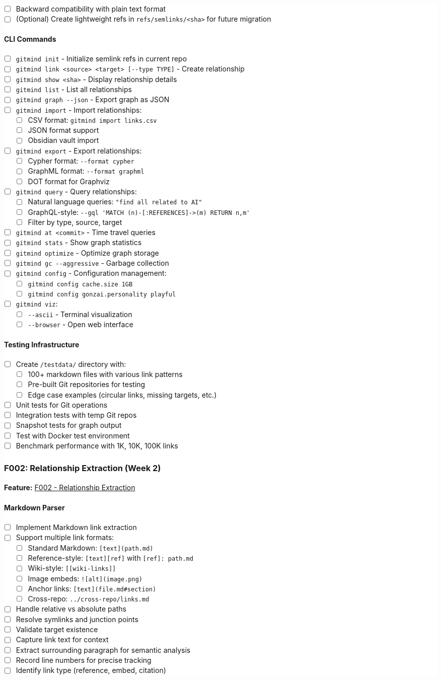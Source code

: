 - [ ] Backward compatibility with plain text format
- [ ] (Optional) Create lightweight refs in `refs/semlinks/<sha>` for future migration

#### CLI Commands
- [ ] `gitmind init` - Initialize semlink refs in current repo
- [ ] `gitmind link <source> <target> [--type TYPE]` - Create relationship
- [ ] `gitmind show <sha>` - Display relationship details
- [ ] `gitmind list` - List all relationships
- [ ] `gitmind graph --json` - Export graph as JSON
- [ ] `gitmind import` - Import relationships:
  - [ ] CSV format: `gitmind import links.csv`
  - [ ] JSON format support
  - [ ] Obsidian vault import
- [ ] `gitmind export` - Export relationships:
  - [ ] Cypher format: `--format cypher`
  - [ ] GraphML format: `--format graphml`
  - [ ] DOT format for Graphviz
- [ ] `gitmind query` - Query relationships:
  - [ ] Natural language queries: `"find all related to AI"`
  - [ ] GraphQL-style: `--gql 'MATCH (n)-[:REFERENCES]->(m) RETURN n,m'`
  - [ ] Filter by type, source, target
- [ ] `gitmind at <commit>` - Time travel queries
- [ ] `gitmind stats` - Show graph statistics
- [ ] `gitmind optimize` - Optimize graph storage
- [ ] `gitmind gc --aggressive` - Garbage collection
- [ ] `gitmind config` - Configuration management:
  - [ ] `gitmind config cache.size 1GB`
  - [ ] `gitmind config gonzai.personality playful`
- [ ] `gitmind viz`:
  - [ ] `--ascii` - Terminal visualization
  - [ ] `--browser` - Open web interface

#### Testing Infrastructure
- [ ] Create `/testdata/` directory with:
  - [ ] 100+ markdown files with various link patterns
  - [ ] Pre-built Git repositories for testing
  - [ ] Edge case examples (circular links, missing targets, etc.)
- [ ] Unit tests for Git operations
- [ ] Integration tests with temp Git repos
- [ ] Snapshot tests for graph output
- [ ] Test with Docker test environment
- [ ] Benchmark performance with 1K, 10K, 100K links

### F002: Relationship Extraction (Week 2)
**Feature:** [F002 - Relationship Extraction](/design/features/F002-relationship-extraction.md)

#### Markdown Parser
- [ ] Implement Markdown link extraction
- [ ] Support multiple link formats:
  - [ ] Standard Markdown: `[text](path.md)`
  - [ ] Reference-style: `[text][ref]` with `[ref]: path.md`
  - [ ] Wiki-style: `[[wiki-links]]`
  - [ ] Image embeds: `![alt](image.png)`
  - [ ] Anchor links: `[text](file.md#section)`
  - [ ] Cross-repo: `../cross-repo/links.md`
- [ ] Handle relative vs absolute paths
- [ ] Resolve symlinks and junction points
- [ ] Validate target existence
- [ ] Capture link text for context
- [ ] Extract surrounding paragraph for semantic analysis
- [ ] Record line numbers for precise tracking
- [ ] Identify link type (reference, embed, citation)
